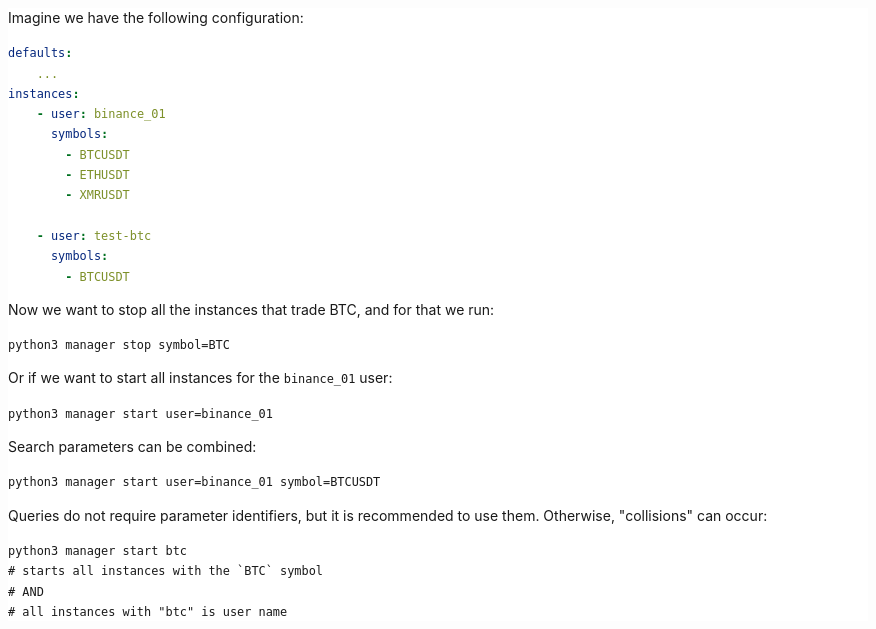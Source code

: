 Imagine we have the following configuration:
```yaml
defaults:
    ...
instances:
    - user: binance_01
      symbols:
        - BTCUSDT
        - ETHUSDT
        - XMRUSDT

    - user: test-btc
      symbols:
        - BTCUSDT
```
Now we want to stop all the instances that trade BTC, and for that we run:
```sh
python3 manager stop symbol=BTC
```

Or if we want to start all instances for the `binance_01` user:
```sh
python3 manager start user=binance_01
```

Search parameters can be combined:
```sh
python3 manager start user=binance_01 symbol=BTCUSDT
```

Queries do not require parameter identifiers, but it is recommended to use them. Otherwise, "collisions" can occur:
```shell
python3 manager start btc
# starts all instances with the `BTC` symbol
# AND
# all instances with "btc" is user name
```
